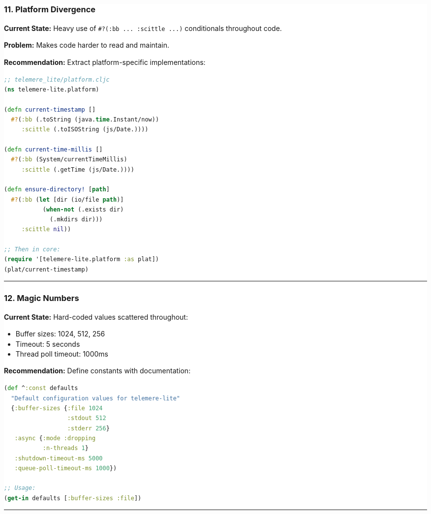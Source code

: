 
### 11. Platform Divergence

**Current State:** Heavy use of `#?(:bb ... :scittle ...)` conditionals throughout code.

**Problem:** Makes code harder to read and maintain.

**Recommendation:** Extract platform-specific implementations:

```clojure
;; telemere_lite/platform.cljc
(ns telemere-lite.platform)

(defn current-timestamp []
  #?(:bb (.toString (java.time.Instant/now))
     :scittle (.toISOString (js/Date.))))

(defn current-time-millis []
  #?(:bb (System/currentTimeMillis)
     :scittle (.getTime (js/Date.))))

(defn ensure-directory! [path]
  #?(:bb (let [dir (io/file path)]
           (when-not (.exists dir)
             (.mkdirs dir)))
     :scittle nil))

;; Then in core:
(require '[telemere-lite.platform :as plat])
(plat/current-timestamp)
```

---

### 12. Magic Numbers

**Current State:** Hard-coded values scattered throughout:
- Buffer sizes: 1024, 512, 256
- Timeout: 5 seconds
- Thread poll timeout: 1000ms

**Recommendation:** Define constants with documentation:

```clojure
(def ^:const defaults
  "Default configuration values for telemere-lite"
  {:buffer-sizes {:file 1024
                  :stdout 512
                  :stderr 256}
   :async {:mode :dropping
           :n-threads 1}
   :shutdown-timeout-ms 5000
   :queue-poll-timeout-ms 1000})

;; Usage:
(get-in defaults [:buffer-sizes :file])
```

---